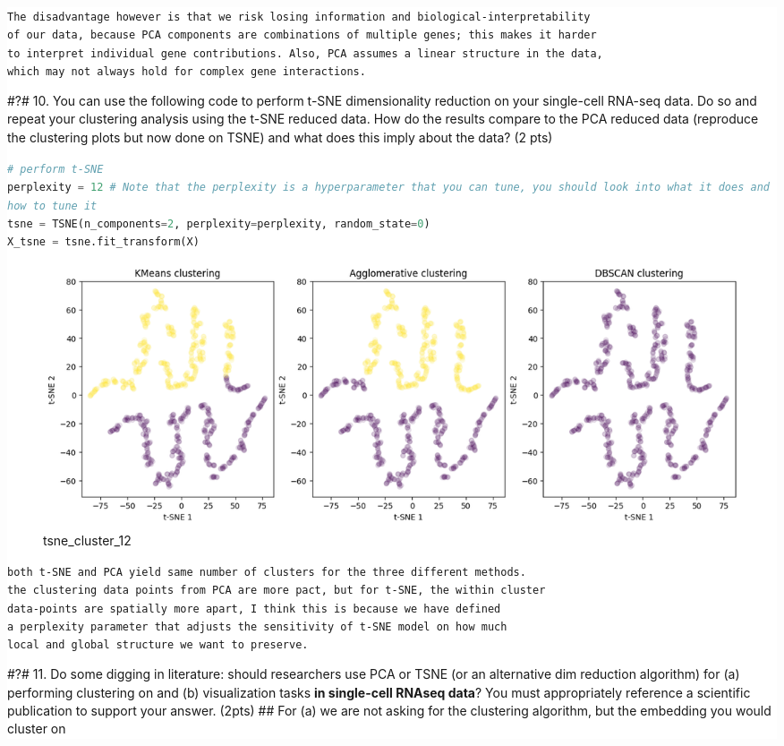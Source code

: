     The disadvantage however is that we risk losing information and biological-interpretability
    of our data, because PCA components are combinations of multiple genes; this makes it harder
    to interpret individual gene contributions. Also, PCA assumes a linear structure in the data,
    which may not always hold for complex gene interactions.

\#?# 10. You can use the following code to perform t-SNE dimensionality
reduction on your single-cell RNA-seq data. Do so and repeat your
clustering analysis using the t-SNE reduced data. How do the results
compare to the PCA reduced data (reproduce the clustering plots but now
done on TSNE) and what does this imply about the data? (2 pts)

``` python
# perform t-SNE
perplexity = 12 # Note that the perplexity is a hyperparameter that you can tune, you should look into what it does and how to tune it
tsne = TSNE(n_components=2, perplexity=perplexity, random_state=0)
X_tsne = tsne.fit_transform(X)
```

<figure>
<img src="images/tsne_cluster_12.png" alt="tsne_cluster_12" />
<figcaption aria-hidden="true">tsne_cluster_12</figcaption>
</figure>

    both t-SNE and PCA yield same number of clusters for the three different methods.
    the clustering data points from PCA are more pact, but for t-SNE, the within cluster
    data-points are spatially more apart, I think this is because we have defined
    a perplexity parameter that adjusts the sensitivity of t-SNE model on how much
    local and global structure we want to preserve. 

\#?# 11. Do some digging in literature: should researchers use PCA or
TSNE (or an alternative dim reduction algorithm) for (a) performing
clustering on and (b) visualization tasks **in single-cell RNAseq
data**? You must appropriately reference a scientific publication to
support your answer. (2pts) \## For (a) we are not asking for the
clustering algorithm, but the embedding you would cluster on
